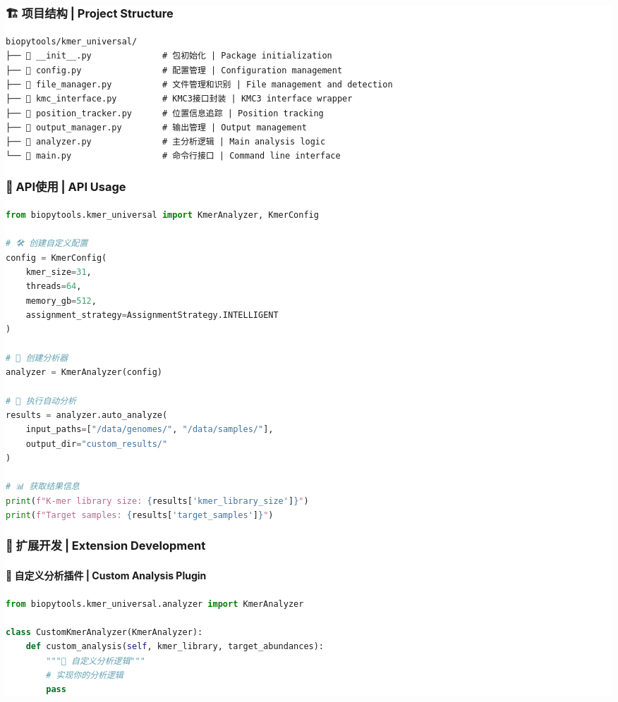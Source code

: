### 🏗️ 项目结构 | Project Structure

```
biopytools/kmer_universal/
├── 📁 __init__.py              # 包初始化 | Package initialization
├── 📁 config.py                # 配置管理 | Configuration management
├── 📁 file_manager.py          # 文件管理和识别 | File management and detection
├── 📁 kmc_interface.py         # KMC3接口封装 | KMC3 interface wrapper
├── 📁 position_tracker.py      # 位置信息追踪 | Position tracking
├── 📁 output_manager.py        # 输出管理 | Output management
├── 📁 analyzer.py              # 主分析逻辑 | Main analysis logic
└── 📁 main.py                  # 命令行接口 | Command line interface
```

### 🔌 API使用 | API Usage

```python
from biopytools.kmer_universal import KmerAnalyzer, KmerConfig

# 🛠️ 创建自定义配置
config = KmerConfig(
    kmer_size=31,
    threads=64,
    memory_gb=512,
    assignment_strategy=AssignmentStrategy.INTELLIGENT
)

# 🚀 创建分析器
analyzer = KmerAnalyzer(config)

# 🔄 执行自动分析
results = analyzer.auto_analyze(
    input_paths=["/data/genomes/", "/data/samples/"],
    output_dir="custom_results/"
)

# 📊 获取结果信息
print(f"K-mer library size: {results['kmer_library_size']}")
print(f"Target samples: {results['target_samples']}")
```

### 🧪 扩展开发 | Extension Development

#### 📝 自定义分析插件 | Custom Analysis Plugin

```python
from biopytools.kmer_universal.analyzer import KmerAnalyzer

class CustomKmerAnalyzer(KmerAnalyzer):
    def custom_analysis(self, kmer_library, target_abundances):
        """🔬 自定义分析逻辑"""
        # 实现你的分析逻辑
        pass
```
